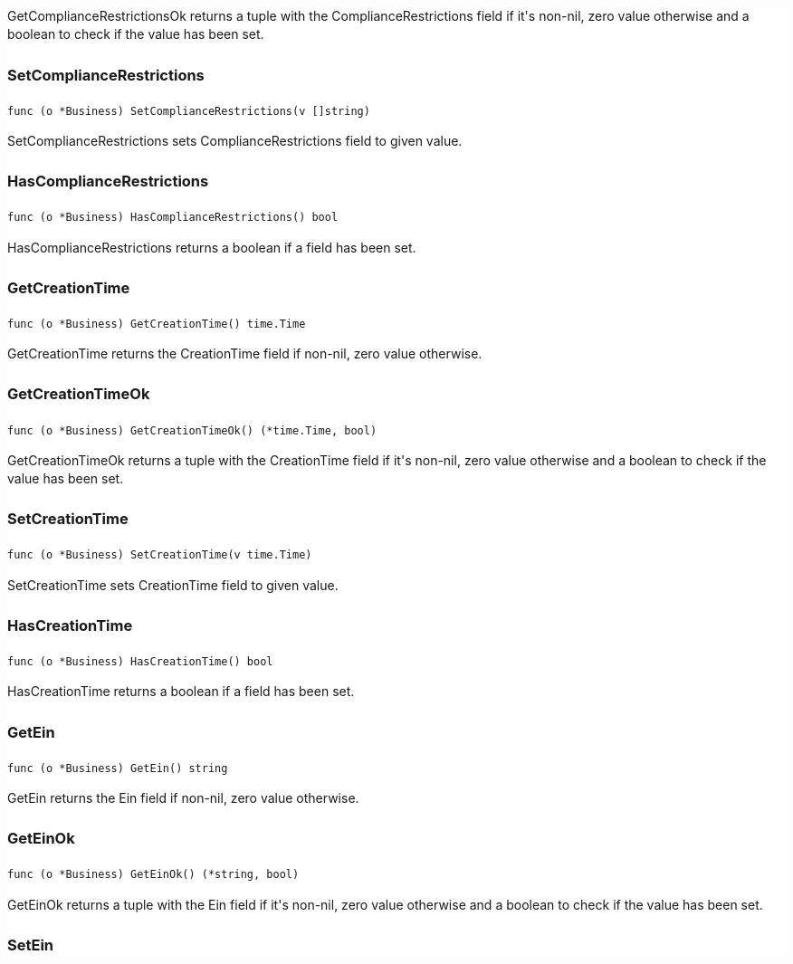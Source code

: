 GetComplianceRestrictionsOk returns a tuple with the ComplianceRestrictions field if it's non-nil, zero value otherwise
and a boolean to check if the value has been set.

### SetComplianceRestrictions

`func (o *Business) SetComplianceRestrictions(v []string)`

SetComplianceRestrictions sets ComplianceRestrictions field to given value.

### HasComplianceRestrictions

`func (o *Business) HasComplianceRestrictions() bool`

HasComplianceRestrictions returns a boolean if a field has been set.

### GetCreationTime

`func (o *Business) GetCreationTime() time.Time`

GetCreationTime returns the CreationTime field if non-nil, zero value otherwise.

### GetCreationTimeOk

`func (o *Business) GetCreationTimeOk() (*time.Time, bool)`

GetCreationTimeOk returns a tuple with the CreationTime field if it's non-nil, zero value otherwise
and a boolean to check if the value has been set.

### SetCreationTime

`func (o *Business) SetCreationTime(v time.Time)`

SetCreationTime sets CreationTime field to given value.

### HasCreationTime

`func (o *Business) HasCreationTime() bool`

HasCreationTime returns a boolean if a field has been set.

### GetEin

`func (o *Business) GetEin() string`

GetEin returns the Ein field if non-nil, zero value otherwise.

### GetEinOk

`func (o *Business) GetEinOk() (*string, bool)`

GetEinOk returns a tuple with the Ein field if it's non-nil, zero value otherwise
and a boolean to check if the value has been set.

### SetEin
